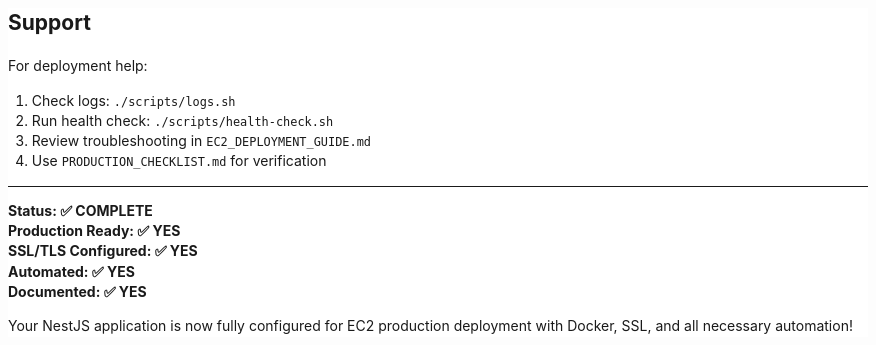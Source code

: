 ## Support

For deployment help:
1. Check logs: `./scripts/logs.sh`
2. Run health check: `./scripts/health-check.sh`
3. Review troubleshooting in `EC2_DEPLOYMENT_GUIDE.md`
4. Use `PRODUCTION_CHECKLIST.md` for verification

---

**Status: ✅ COMPLETE**  
**Production Ready: ✅ YES**  
**SSL/TLS Configured: ✅ YES**  
**Automated: ✅ YES**  
**Documented: ✅ YES**

Your NestJS application is now fully configured for EC2 production deployment with Docker, SSL, and all necessary automation!


